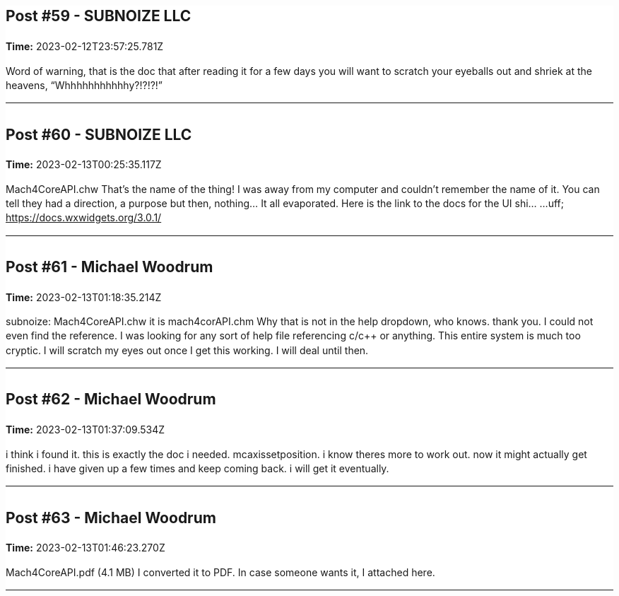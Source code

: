 ## Post #59 - SUBNOIZE LLC

**Time:** 2023-02-12T23:57:25.781Z

Word of warning, that is the doc that after reading it for a few days you will want to scratch your eyeballs out and shriek at the heavens, “Whhhhhhhhhhhy?!?!?!”

---

## Post #60 - SUBNOIZE LLC

**Time:** 2023-02-13T00:25:35.117Z

Mach4CoreAPI.chw
That’s the name of the thing! I was away from my computer and couldn’t remember the name of it.
You can tell they had a direction, a purpose but then, nothing… It all evaporated.
Here is the link to the docs for the UI shi…
…uff;
https://docs.wxwidgets.org/3.0.1/

---

## Post #61 - Michael Woodrum

**Time:** 2023-02-13T01:18:35.214Z

subnoize:
Mach4CoreAPI.chw
it is mach4corAPI.chm  Why that is not in the help dropdown, who knows. thank you. I could not even find the reference. I was looking for any sort of help file referencing c/c++ or anything. This entire system is much too cryptic. I will scratch my eyes out once I get this working. I will deal until then.

---

## Post #62 - Michael Woodrum

**Time:** 2023-02-13T01:37:09.534Z

i think i found it. this is exactly the doc i needed. mcaxissetposition. i know theres more to work out. now it might actually get finished. i have given up a few times and keep coming back. i will get it eventually.

---

## Post #63 - Michael Woodrum

**Time:** 2023-02-13T01:46:23.270Z

Mach4CoreAPI.pdf
(4.1 MB)
I converted it to PDF. In case someone wants it, I attached here.

---